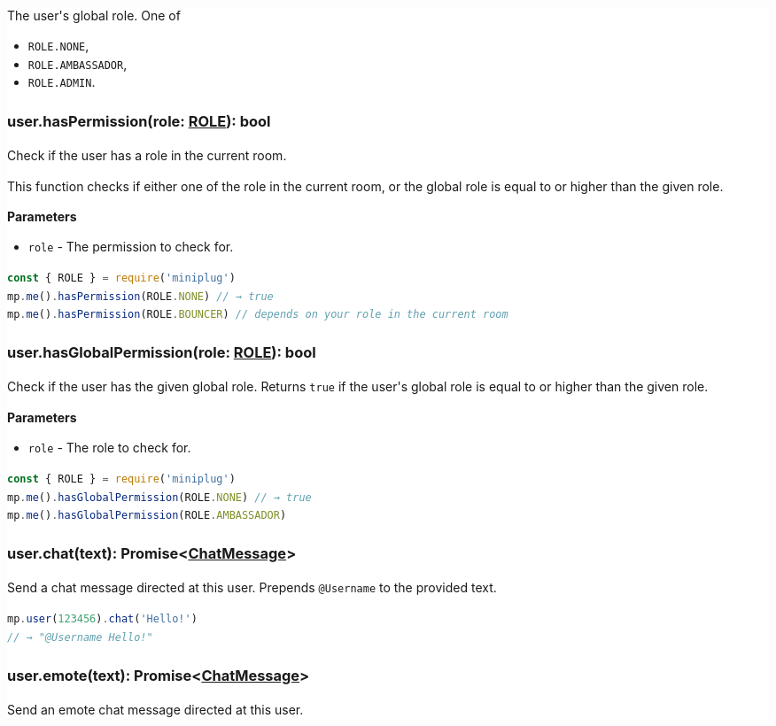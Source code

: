 The user's global role. One of

 - `ROLE.NONE`,
 - `ROLE.AMBASSADOR`,
 - `ROLE.ADMIN`.

<a id="user-haspermission"></a>
### user.hasPermission(role: [ROLE](#role)): bool

Check if the user has a role in the current room.

This function checks if either one of the role in the current room, or the
global role is equal to or higher than the given role.

**Parameters**

 - `role` - The permission to check for.

```js
const { ROLE } = require('miniplug')
mp.me().hasPermission(ROLE.NONE) // → true
mp.me().hasPermission(ROLE.BOUNCER) // depends on your role in the current room
```

<a id="user-hasglobalpermission"></a>
### user.hasGlobalPermission(role: [ROLE](#role)): bool

Check if the user has the given global role. Returns `true` if the user's global
role is equal to or higher than the given role.

**Parameters**

 - `role` - The role to check for.

```js
const { ROLE } = require('miniplug')
mp.me().hasGlobalPermission(ROLE.NONE) // → true
mp.me().hasGlobalPermission(ROLE.AMBASSADOR)
```

<a id="user-chat"></a>
### user.chat(text): Promise&lt;[ChatMessage](#class-chatmessage)>

Send a chat message directed at this user. Prepends `@Username` to the provided
text.

```js
mp.user(123456).chat('Hello!')
// → "@Username Hello!"
```

<a id="user-emote"></a>
### user.emote(text): Promise&lt;[ChatMessage](#class-chatmessage)>

Send an emote chat message directed at this user.
